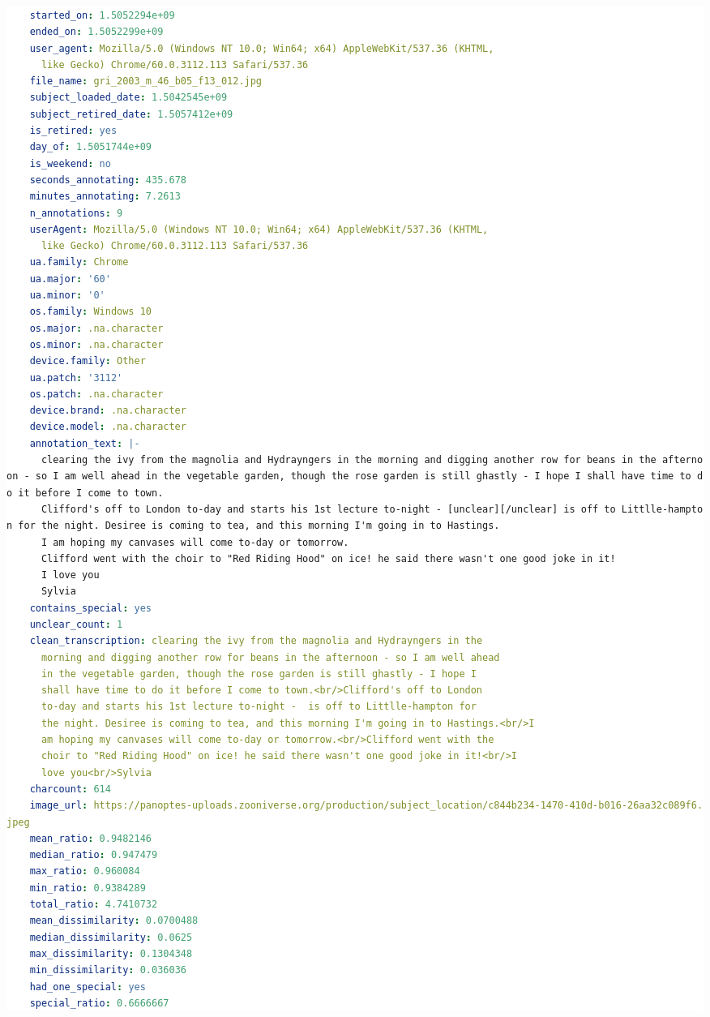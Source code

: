```yaml
    started_on: 1.5052294e+09
    ended_on: 1.5052299e+09
    user_agent: Mozilla/5.0 (Windows NT 10.0; Win64; x64) AppleWebKit/537.36 (KHTML,
      like Gecko) Chrome/60.0.3112.113 Safari/537.36
    file_name: gri_2003_m_46_b05_f13_012.jpg
    subject_loaded_date: 1.5042545e+09
    subject_retired_date: 1.5057412e+09
    is_retired: yes
    day_of: 1.5051744e+09
    is_weekend: no
    seconds_annotating: 435.678
    minutes_annotating: 7.2613
    n_annotations: 9
    userAgent: Mozilla/5.0 (Windows NT 10.0; Win64; x64) AppleWebKit/537.36 (KHTML,
      like Gecko) Chrome/60.0.3112.113 Safari/537.36
    ua.family: Chrome
    ua.major: '60'
    ua.minor: '0'
    os.family: Windows 10
    os.major: .na.character
    os.minor: .na.character
    device.family: Other
    ua.patch: '3112'
    os.patch: .na.character
    device.brand: .na.character
    device.model: .na.character
    annotation_text: |-
      clearing the ivy from the magnolia and Hydrayngers in the morning and digging another row for beans in the afternoon - so I am well ahead in the vegetable garden, though the rose garden is still ghastly - I hope I shall have time to do it before I come to town.
      Clifford's off to London to-day and starts his 1st lecture to-night - [unclear][/unclear] is off to Littlle-hampton for the night. Desiree is coming to tea, and this morning I'm going in to Hastings.
      I am hoping my canvases will come to-day or tomorrow.
      Clifford went with the choir to "Red Riding Hood" on ice! he said there wasn't one good joke in it!
      I love you
      Sylvia
    contains_special: yes
    unclear_count: 1
    clean_transcription: clearing the ivy from the magnolia and Hydrayngers in the
      morning and digging another row for beans in the afternoon - so I am well ahead
      in the vegetable garden, though the rose garden is still ghastly - I hope I
      shall have time to do it before I come to town.<br/>Clifford's off to London
      to-day and starts his 1st lecture to-night -  is off to Littlle-hampton for
      the night. Desiree is coming to tea, and this morning I'm going in to Hastings.<br/>I
      am hoping my canvases will come to-day or tomorrow.<br/>Clifford went with the
      choir to "Red Riding Hood" on ice! he said there wasn't one good joke in it!<br/>I
      love you<br/>Sylvia
    charcount: 614
    image_url: https://panoptes-uploads.zooniverse.org/production/subject_location/c844b234-1470-410d-b016-26aa32c089f6.jpeg
    mean_ratio: 0.9482146
    median_ratio: 0.947479
    max_ratio: 0.960084
    min_ratio: 0.9384289
    total_ratio: 4.7410732
    mean_dissimilarity: 0.0700488
    median_dissimilarity: 0.0625
    max_dissimilarity: 0.1304348
    min_dissimilarity: 0.036036
    had_one_special: yes
    special_ratio: 0.6666667
```
